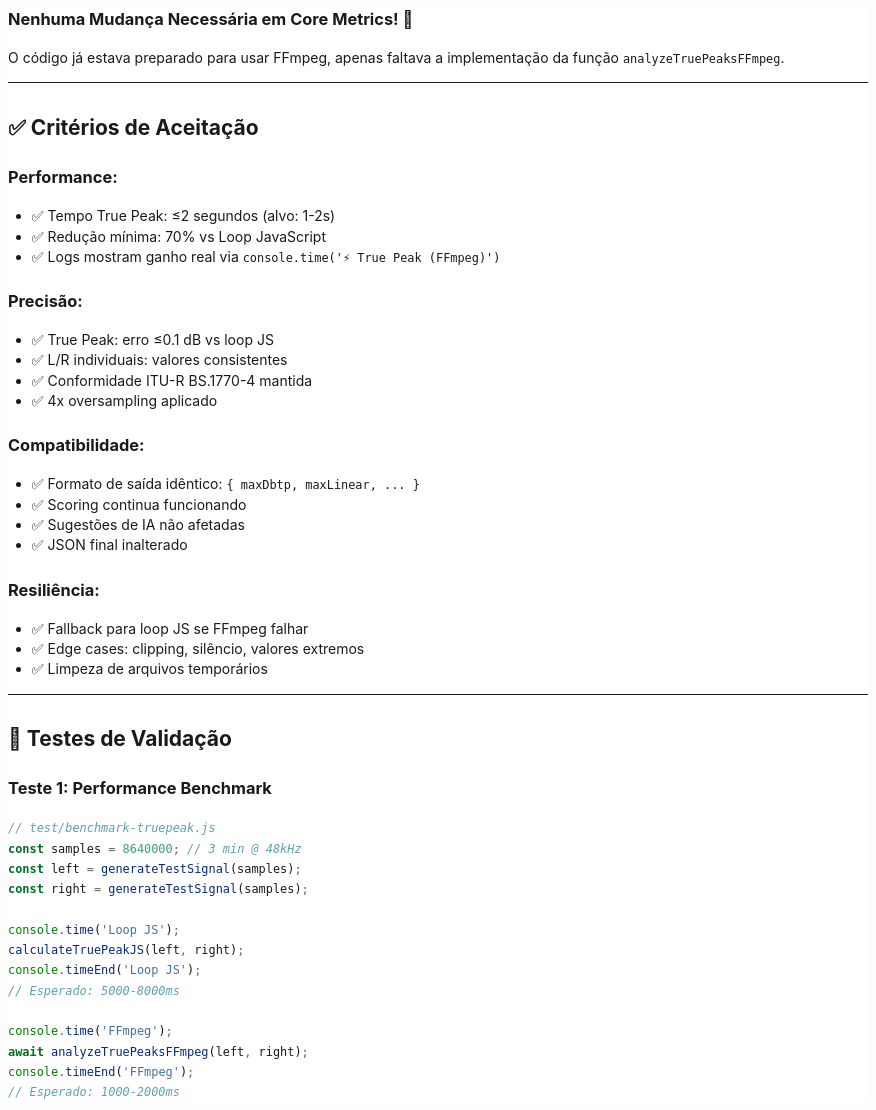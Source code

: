 ### **Nenhuma Mudança Necessária em Core Metrics!** 🎉

O código já estava preparado para usar FFmpeg, apenas faltava a implementação da função `analyzeTruePeaksFFmpeg`.

---

## ✅ Critérios de Aceitação

### **Performance:**
- ✅ Tempo True Peak: ≤2 segundos (alvo: 1-2s)
- ✅ Redução mínima: 70% vs Loop JavaScript
- ✅ Logs mostram ganho real via `console.time('⚡ True Peak (FFmpeg)')`

### **Precisão:**
- ✅ True Peak: erro ≤0.1 dB vs loop JS
- ✅ L/R individuais: valores consistentes
- ✅ Conformidade ITU-R BS.1770-4 mantida
- ✅ 4x oversampling aplicado

### **Compatibilidade:**
- ✅ Formato de saída idêntico: `{ maxDbtp, maxLinear, ... }`
- ✅ Scoring continua funcionando
- ✅ Sugestões de IA não afetadas
- ✅ JSON final inalterado

### **Resiliência:**
- ✅ Fallback para loop JS se FFmpeg falhar
- ✅ Edge cases: clipping, silêncio, valores extremos
- ✅ Limpeza de arquivos temporários

---

## 🧪 Testes de Validação

### **Teste 1: Performance Benchmark**

```javascript
// test/benchmark-truepeak.js
const samples = 8640000; // 3 min @ 48kHz
const left = generateTestSignal(samples);
const right = generateTestSignal(samples);

console.time('Loop JS');
calculateTruePeakJS(left, right);
console.timeEnd('Loop JS');
// Esperado: 5000-8000ms

console.time('FFmpeg');
await analyzeTruePeaksFFmpeg(left, right);
console.timeEnd('FFmpeg');
// Esperado: 1000-2000ms
```
